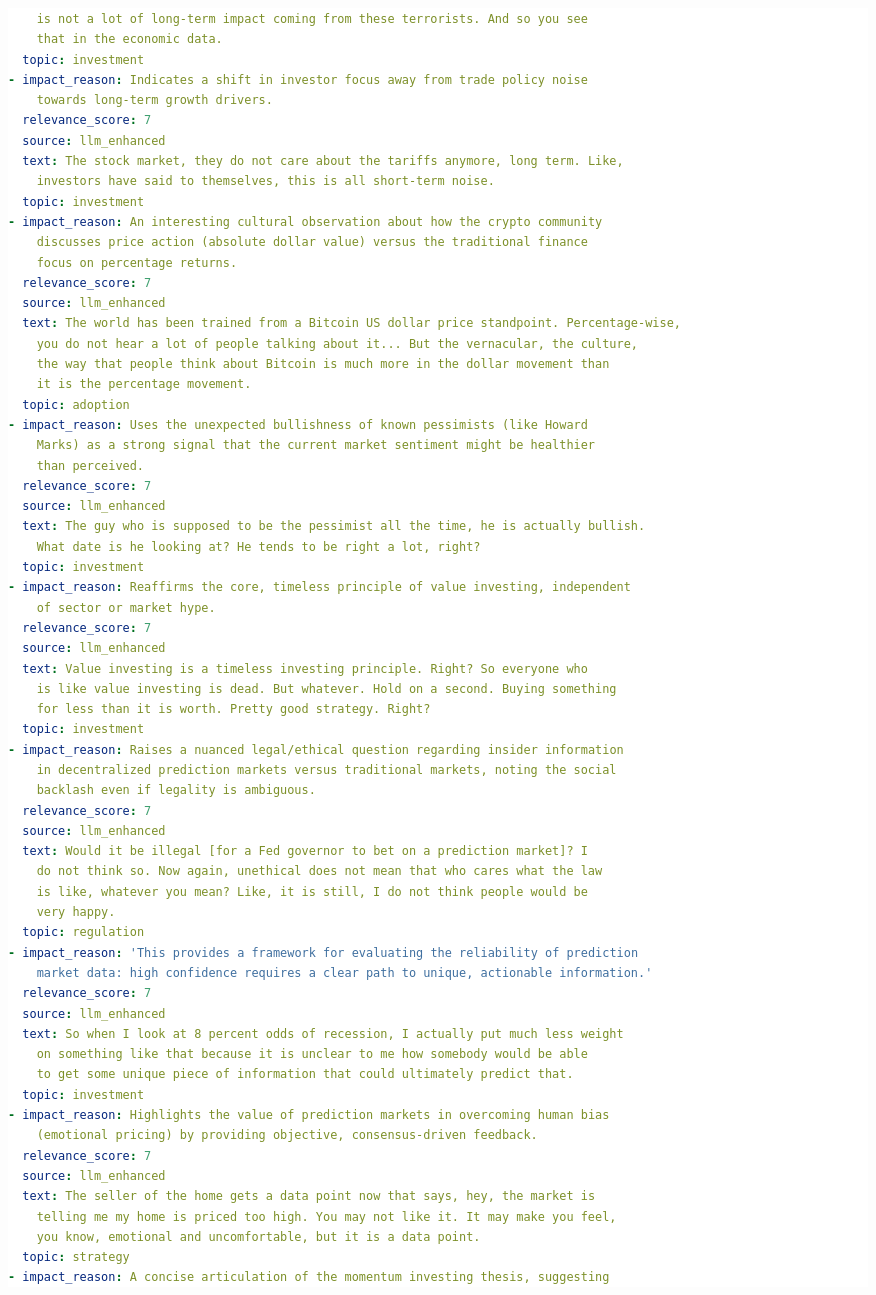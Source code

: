 ```yaml
    is not a lot of long-term impact coming from these terrorists. And so you see
    that in the economic data.
  topic: investment
- impact_reason: Indicates a shift in investor focus away from trade policy noise
    towards long-term growth drivers.
  relevance_score: 7
  source: llm_enhanced
  text: The stock market, they do not care about the tariffs anymore, long term. Like,
    investors have said to themselves, this is all short-term noise.
  topic: investment
- impact_reason: An interesting cultural observation about how the crypto community
    discusses price action (absolute dollar value) versus the traditional finance
    focus on percentage returns.
  relevance_score: 7
  source: llm_enhanced
  text: The world has been trained from a Bitcoin US dollar price standpoint. Percentage-wise,
    you do not hear a lot of people talking about it... But the vernacular, the culture,
    the way that people think about Bitcoin is much more in the dollar movement than
    it is the percentage movement.
  topic: adoption
- impact_reason: Uses the unexpected bullishness of known pessimists (like Howard
    Marks) as a strong signal that the current market sentiment might be healthier
    than perceived.
  relevance_score: 7
  source: llm_enhanced
  text: The guy who is supposed to be the pessimist all the time, he is actually bullish.
    What date is he looking at? He tends to be right a lot, right?
  topic: investment
- impact_reason: Reaffirms the core, timeless principle of value investing, independent
    of sector or market hype.
  relevance_score: 7
  source: llm_enhanced
  text: Value investing is a timeless investing principle. Right? So everyone who
    is like value investing is dead. But whatever. Hold on a second. Buying something
    for less than it is worth. Pretty good strategy. Right?
  topic: investment
- impact_reason: Raises a nuanced legal/ethical question regarding insider information
    in decentralized prediction markets versus traditional markets, noting the social
    backlash even if legality is ambiguous.
  relevance_score: 7
  source: llm_enhanced
  text: Would it be illegal [for a Fed governor to bet on a prediction market]? I
    do not think so. Now again, unethical does not mean that who cares what the law
    is like, whatever you mean? Like, it is still, I do not think people would be
    very happy.
  topic: regulation
- impact_reason: 'This provides a framework for evaluating the reliability of prediction
    market data: high confidence requires a clear path to unique, actionable information.'
  relevance_score: 7
  source: llm_enhanced
  text: So when I look at 8 percent odds of recession, I actually put much less weight
    on something like that because it is unclear to me how somebody would be able
    to get some unique piece of information that could ultimately predict that.
  topic: investment
- impact_reason: Highlights the value of prediction markets in overcoming human bias
    (emotional pricing) by providing objective, consensus-driven feedback.
  relevance_score: 7
  source: llm_enhanced
  text: The seller of the home gets a data point now that says, hey, the market is
    telling me my home is priced too high. You may not like it. It may make you feel,
    you know, emotional and uncomfortable, but it is a data point.
  topic: strategy
- impact_reason: A concise articulation of the momentum investing thesis, suggesting
```